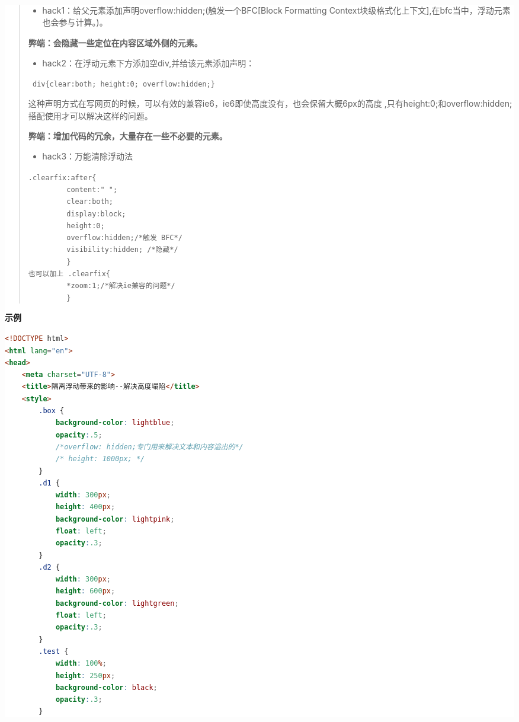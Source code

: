 >* hack1：给父元素添加声明overflow:hidden;(触发一个BFC[Block Formatting Context块级格式化上下文],在bfc当中，浮动元素也会参与计算。)。
>
>  **弊端：会隐藏一些定位在内容区域外侧的元素。**
>
>* hack2：在浮动元素下方添加空div,并给该元素添加声明：
>
>  ```html
>   div{clear:both; height:0; overflow:hidden;}
>  ```
>
>  ​	 这种声明方式在写网页的时候，可以有效的兼容ie6，ie6即使高度没有，也会保留大概6px的高度 ,只有height:0;和overflow:hidden;搭配使用才可以解决这样的问题。
>
>  **弊端：增加代码的冗余，大量存在一些不必要的元素。** 
>
>* hack3：万能清除浮动法
>
>  ```html
>  .clearfix:after{
>  			content:" ";
>  			clear:both;
>  			display:block;
>  			height:0;
>  			overflow:hidden;/*触发 BFC*/
>  			visibility:hidden; /*隐藏*/
>  			}
>  也可以加上 .clearfix{
>  			*zoom:1;/*解决ie兼容的问题*/
>  			}
>  ```

**示例**

```html
<!DOCTYPE html>
<html lang="en">
<head>
	<meta charset="UTF-8">
	<title>隔离浮动带来的影响--解决高度塌陷</title>
	<style>
		.box {
			background-color: lightblue;
			opacity:.5;
			/*overflow: hidden;专门用来解决文本和内容溢出的*/
			/* height: 1000px; */		
		}
		.d1 {
			width: 300px;
			height: 400px;
			background-color: lightpink;
			float: left;
			opacity:.3;
		}
		.d2 {
			width: 300px;
			height: 600px;
			background-color: lightgreen;
			float: left;
			opacity:.3;
		}
		.test {
			width: 100%;
			height: 250px;
			background-color: black;
			opacity:.3;
		}
```